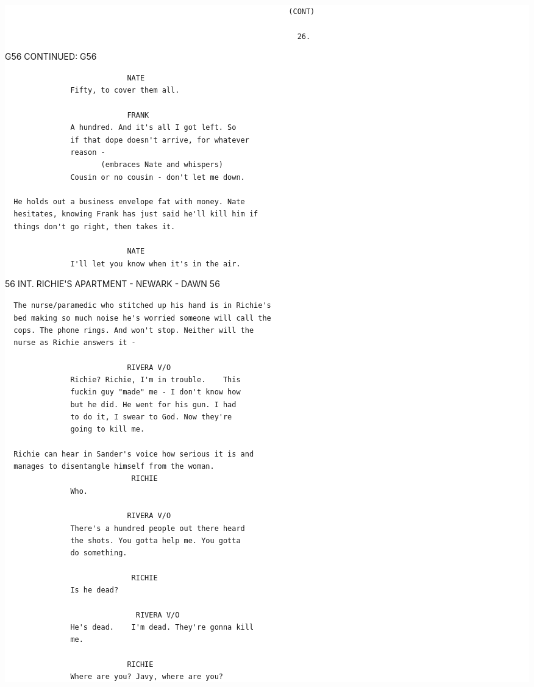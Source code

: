                                                                     (CONT)

                                                                       26.
                                 
G56   CONTINUED:                                                       G56


                                NATE
                   Fifty, to cover them all.

                                FRANK
                   A hundred. And it's all I got left. So
                   if that dope doesn't arrive, for whatever
                   reason -
                          (embraces Nate and whispers)
                   Cousin or no cousin - don't let me down.

      He holds out a business envelope fat with money. Nate
      hesitates, knowing Frank has just said he'll kill him if
      things don't go right, then takes it.

                                NATE
                   I'll let you know when it's in the air.

56    INT. RICHIE'S APARTMENT - NEWARK - DAWN                            56

      The nurse/paramedic who stitched up his hand is in Richie's
      bed making so much noise he's worried someone will call the
      cops. The phone rings. And won't stop. Neither will the
      nurse as Richie answers it -

                                RIVERA V/O                                      
                   Richie? Richie, I'm in trouble.    This
                   fuckin guy "made" me - I don't know how
                   but he did. He went for his gun. I had
                   to do it, I swear to God. Now they're
                   going to kill me.

      Richie can hear in Sander's voice how serious it is and
      manages to disentangle himself from the woman.
                                 RICHIE
                   Who.

                                RIVERA V/O                                      
                   There's a hundred people out there heard
                   the shots. You gotta help me. You gotta
                   do something.

                                 RICHIE
                   Is he dead?

                                  RIVERA V/O                                    
                   He's dead.    I'm dead. They're gonna kill
                   me.

                                RICHIE
                   Where are you? Javy, where are you?                          
